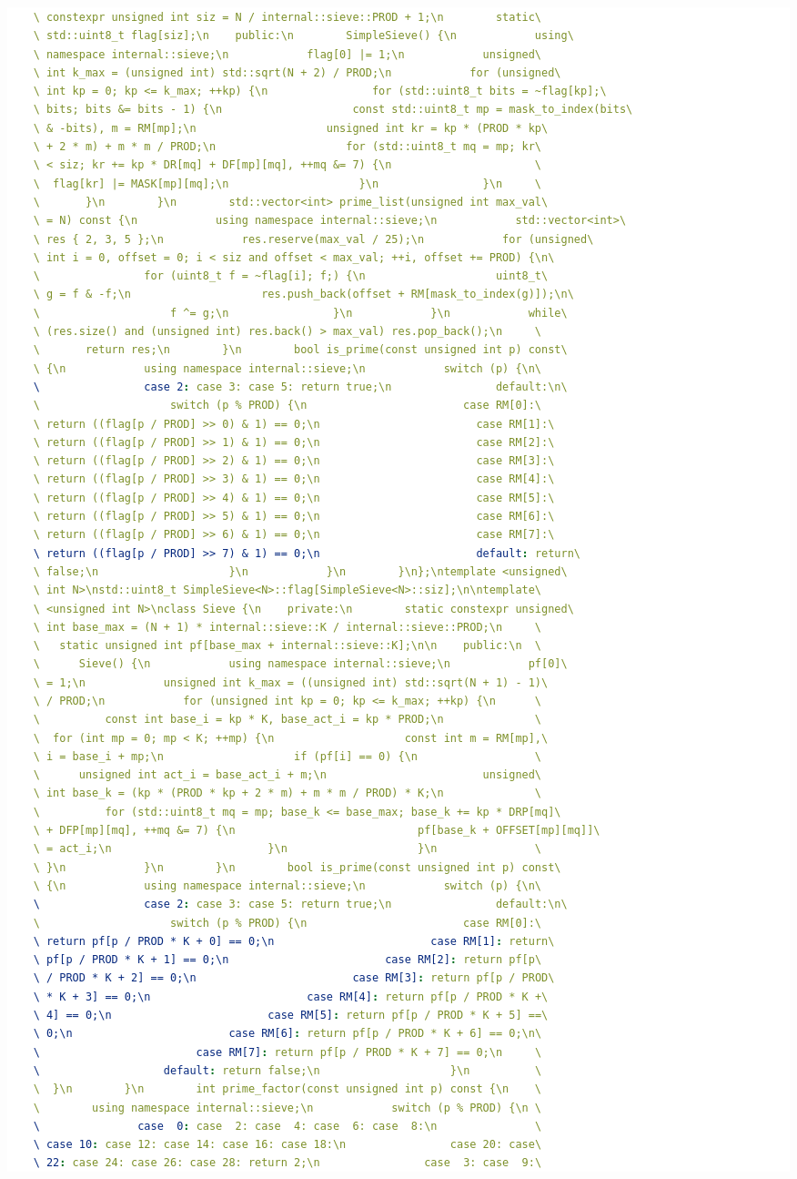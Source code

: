 ```yaml
    \ constexpr unsigned int siz = N / internal::sieve::PROD + 1;\n        static\
    \ std::uint8_t flag[siz];\n    public:\n        SimpleSieve() {\n            using\
    \ namespace internal::sieve;\n            flag[0] |= 1;\n            unsigned\
    \ int k_max = (unsigned int) std::sqrt(N + 2) / PROD;\n            for (unsigned\
    \ int kp = 0; kp <= k_max; ++kp) {\n                for (std::uint8_t bits = ~flag[kp];\
    \ bits; bits &= bits - 1) {\n                    const std::uint8_t mp = mask_to_index(bits\
    \ & -bits), m = RM[mp];\n                    unsigned int kr = kp * (PROD * kp\
    \ + 2 * m) + m * m / PROD;\n                    for (std::uint8_t mq = mp; kr\
    \ < siz; kr += kp * DR[mq] + DF[mp][mq], ++mq &= 7) {\n                      \
    \  flag[kr] |= MASK[mp][mq];\n                    }\n                }\n     \
    \       }\n        }\n        std::vector<int> prime_list(unsigned int max_val\
    \ = N) const {\n            using namespace internal::sieve;\n            std::vector<int>\
    \ res { 2, 3, 5 };\n            res.reserve(max_val / 25);\n            for (unsigned\
    \ int i = 0, offset = 0; i < siz and offset < max_val; ++i, offset += PROD) {\n\
    \                for (uint8_t f = ~flag[i]; f;) {\n                    uint8_t\
    \ g = f & -f;\n                    res.push_back(offset + RM[mask_to_index(g)]);\n\
    \                    f ^= g;\n                }\n            }\n            while\
    \ (res.size() and (unsigned int) res.back() > max_val) res.pop_back();\n     \
    \       return res;\n        }\n        bool is_prime(const unsigned int p) const\
    \ {\n            using namespace internal::sieve;\n            switch (p) {\n\
    \                case 2: case 3: case 5: return true;\n                default:\n\
    \                    switch (p % PROD) {\n                        case RM[0]:\
    \ return ((flag[p / PROD] >> 0) & 1) == 0;\n                        case RM[1]:\
    \ return ((flag[p / PROD] >> 1) & 1) == 0;\n                        case RM[2]:\
    \ return ((flag[p / PROD] >> 2) & 1) == 0;\n                        case RM[3]:\
    \ return ((flag[p / PROD] >> 3) & 1) == 0;\n                        case RM[4]:\
    \ return ((flag[p / PROD] >> 4) & 1) == 0;\n                        case RM[5]:\
    \ return ((flag[p / PROD] >> 5) & 1) == 0;\n                        case RM[6]:\
    \ return ((flag[p / PROD] >> 6) & 1) == 0;\n                        case RM[7]:\
    \ return ((flag[p / PROD] >> 7) & 1) == 0;\n                        default: return\
    \ false;\n                    }\n            }\n        }\n};\ntemplate <unsigned\
    \ int N>\nstd::uint8_t SimpleSieve<N>::flag[SimpleSieve<N>::siz];\n\ntemplate\
    \ <unsigned int N>\nclass Sieve {\n    private:\n        static constexpr unsigned\
    \ int base_max = (N + 1) * internal::sieve::K / internal::sieve::PROD;\n     \
    \   static unsigned int pf[base_max + internal::sieve::K];\n\n    public:\n  \
    \      Sieve() {\n            using namespace internal::sieve;\n            pf[0]\
    \ = 1;\n            unsigned int k_max = ((unsigned int) std::sqrt(N + 1) - 1)\
    \ / PROD;\n            for (unsigned int kp = 0; kp <= k_max; ++kp) {\n      \
    \          const int base_i = kp * K, base_act_i = kp * PROD;\n              \
    \  for (int mp = 0; mp < K; ++mp) {\n                    const int m = RM[mp],\
    \ i = base_i + mp;\n                    if (pf[i] == 0) {\n                  \
    \      unsigned int act_i = base_act_i + m;\n                        unsigned\
    \ int base_k = (kp * (PROD * kp + 2 * m) + m * m / PROD) * K;\n              \
    \          for (std::uint8_t mq = mp; base_k <= base_max; base_k += kp * DRP[mq]\
    \ + DFP[mp][mq], ++mq &= 7) {\n                            pf[base_k + OFFSET[mp][mq]]\
    \ = act_i;\n                        }\n                    }\n               \
    \ }\n            }\n        }\n        bool is_prime(const unsigned int p) const\
    \ {\n            using namespace internal::sieve;\n            switch (p) {\n\
    \                case 2: case 3: case 5: return true;\n                default:\n\
    \                    switch (p % PROD) {\n                        case RM[0]:\
    \ return pf[p / PROD * K + 0] == 0;\n                        case RM[1]: return\
    \ pf[p / PROD * K + 1] == 0;\n                        case RM[2]: return pf[p\
    \ / PROD * K + 2] == 0;\n                        case RM[3]: return pf[p / PROD\
    \ * K + 3] == 0;\n                        case RM[4]: return pf[p / PROD * K +\
    \ 4] == 0;\n                        case RM[5]: return pf[p / PROD * K + 5] ==\
    \ 0;\n                        case RM[6]: return pf[p / PROD * K + 6] == 0;\n\
    \                        case RM[7]: return pf[p / PROD * K + 7] == 0;\n     \
    \                   default: return false;\n                    }\n          \
    \  }\n        }\n        int prime_factor(const unsigned int p) const {\n    \
    \        using namespace internal::sieve;\n            switch (p % PROD) {\n \
    \               case  0: case  2: case  4: case  6: case  8:\n               \
    \ case 10: case 12: case 14: case 16: case 18:\n                case 20: case\
    \ 22: case 24: case 26: case 28: return 2;\n                case  3: case  9:\
```